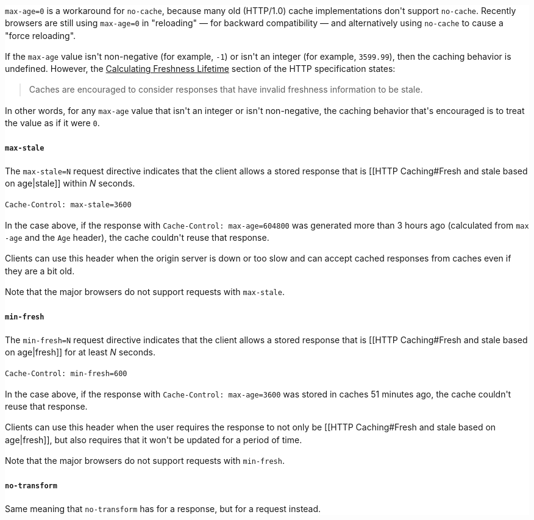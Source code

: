 `max-age=0` is a workaround for `no-cache`, because many old (HTTP/1.0) cache implementations don't support `no-cache`. Recently browsers are still using `max-age=0` in "reloading" — for backward compatibility — and alternatively using `no-cache` to cause a "force reloading".

If the `max-age` value isn't non-negative (for example, `-1`) or isn't an integer (for example, `3599.99`), then the caching behavior is undefined. However, the [Calculating Freshness Lifetime](https://httpwg.org/specs/rfc9111.html#calculating.freshness.lifetime) section of the HTTP specification states:

> Caches are encouraged to consider responses that have invalid freshness information to be stale.

In other words, for any `max-age` value that isn't an integer or isn't non-negative, the caching behavior that's encouraged is to treat the value as if it were `0`.
#### `max-stale`

The `max-stale=N` request directive indicates that the client allows a stored response that is [[HTTP Caching#Fresh and stale based on age|stale]] within _N_ seconds.
```
Cache-Control: max-stale=3600
```

In the case above, if the response with `Cache-Control: max-age=604800` was generated more than 3 hours ago (calculated from `max-age` and the `Age` header), the cache couldn't reuse that response.

Clients can use this header when the origin server is down or too slow and can accept cached responses from caches even if they are a bit old.

Note that the major browsers do not support requests with `max-stale`.
#### `min-fresh`

The `min-fresh=N` request directive indicates that the client allows a stored response that is [[HTTP Caching#Fresh and stale based on age|fresh]] for at least _N_ seconds.
```
Cache-Control: min-fresh=600
```

In the case above, if the response with `Cache-Control: max-age=3600` was stored in caches 51 minutes ago, the cache couldn't reuse that response.

Clients can use this header when the user requires the response to not only be [[HTTP Caching#Fresh and stale based on age|fresh]], but also requires that it won't be updated for a period of time.

Note that the major browsers do not support requests with `min-fresh`.

#### `no-transform`

Same meaning that `no-transform` has for a response, but for a request instead.